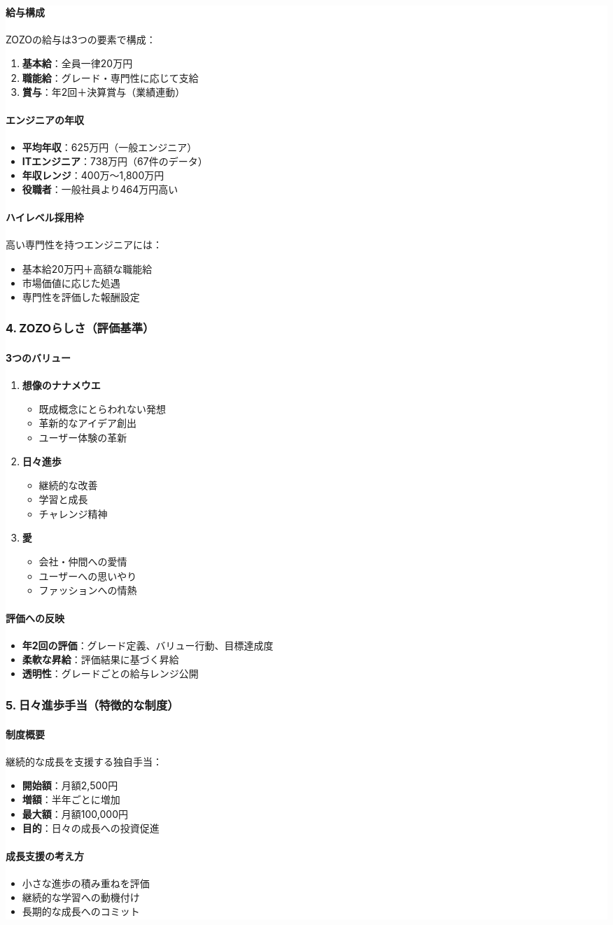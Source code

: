 #### 給与構成
ZOZOの給与は3つの要素で構成：

1. **基本給**：全員一律20万円
2. **職能給**：グレード・専門性に応じて支給
3. **賞与**：年2回＋決算賞与（業績連動）

#### エンジニアの年収
- **平均年収**：625万円（一般エンジニア）
- **ITエンジニア**：738万円（67件のデータ）
- **年収レンジ**：400万～1,800万円
- **役職者**：一般社員より464万円高い

#### ハイレベル採用枠
高い専門性を持つエンジニアには：
- 基本給20万円＋高額な職能給
- 市場価値に応じた処遇
- 専門性を評価した報酬設定

### 4. ZOZOらしさ（評価基準）

#### 3つのバリュー
1. **想像のナナメウエ**
   - 既成概念にとらわれない発想
   - 革新的なアイデア創出
   - ユーザー体験の革新

2. **日々進歩**
   - 継続的な改善
   - 学習と成長
   - チャレンジ精神

3. **愛**
   - 会社・仲間への愛情
   - ユーザーへの思いやり
   - ファッションへの情熱

#### 評価への反映
- **年2回の評価**：グレード定義、バリュー行動、目標達成度
- **柔軟な昇給**：評価結果に基づく昇給
- **透明性**：グレードごとの給与レンジ公開

### 5. 日々進歩手当（特徴的な制度）

#### 制度概要
継続的な成長を支援する独自手当：

- **開始額**：月額2,500円
- **増額**：半年ごとに増加
- **最大額**：月額100,000円
- **目的**：日々の成長への投資促進

#### 成長支援の考え方
- 小さな進歩の積み重ねを評価
- 継続的な学習への動機付け
- 長期的な成長へのコミット

